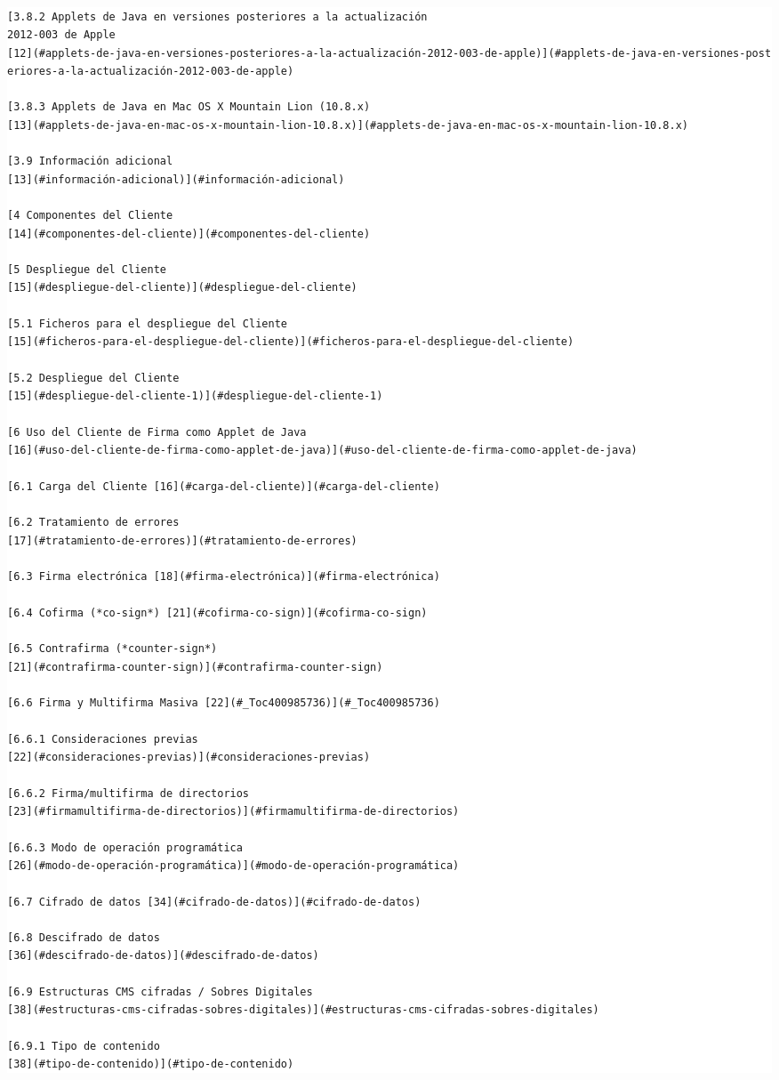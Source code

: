     [3.8.2 Applets de Java en versiones posteriores a la actualización
    2012-003 de Apple
    [12](#applets-de-java-en-versiones-posteriores-a-la-actualización-2012-003-de-apple)](#applets-de-java-en-versiones-posteriores-a-la-actualización-2012-003-de-apple)

    [3.8.3 Applets de Java en Mac OS X Mountain Lion (10.8.x)
    [13](#applets-de-java-en-mac-os-x-mountain-lion-10.8.x)](#applets-de-java-en-mac-os-x-mountain-lion-10.8.x)

    [3.9 Información adicional
    [13](#información-adicional)](#información-adicional)

    [4 Componentes del Cliente
    [14](#componentes-del-cliente)](#componentes-del-cliente)

    [5 Despliegue del Cliente
    [15](#despliegue-del-cliente)](#despliegue-del-cliente)

    [5.1 Ficheros para el despliegue del Cliente
    [15](#ficheros-para-el-despliegue-del-cliente)](#ficheros-para-el-despliegue-del-cliente)

    [5.2 Despliegue del Cliente
    [15](#despliegue-del-cliente-1)](#despliegue-del-cliente-1)

    [6 Uso del Cliente de Firma como Applet de Java
    [16](#uso-del-cliente-de-firma-como-applet-de-java)](#uso-del-cliente-de-firma-como-applet-de-java)

    [6.1 Carga del Cliente [16](#carga-del-cliente)](#carga-del-cliente)

    [6.2 Tratamiento de errores
    [17](#tratamiento-de-errores)](#tratamiento-de-errores)

    [6.3 Firma electrónica [18](#firma-electrónica)](#firma-electrónica)

    [6.4 Cofirma (*co-sign*) [21](#cofirma-co-sign)](#cofirma-co-sign)

    [6.5 Contrafirma (*counter-sign*)
    [21](#contrafirma-counter-sign)](#contrafirma-counter-sign)

    [6.6 Firma y Multifirma Masiva [22](#_Toc400985736)](#_Toc400985736)

    [6.6.1 Consideraciones previas
    [22](#consideraciones-previas)](#consideraciones-previas)

    [6.6.2 Firma/multifirma de directorios
    [23](#firmamultifirma-de-directorios)](#firmamultifirma-de-directorios)

    [6.6.3 Modo de operación programática
    [26](#modo-de-operación-programática)](#modo-de-operación-programática)

    [6.7 Cifrado de datos [34](#cifrado-de-datos)](#cifrado-de-datos)

    [6.8 Descifrado de datos
    [36](#descifrado-de-datos)](#descifrado-de-datos)

    [6.9 Estructuras CMS cifradas / Sobres Digitales
    [38](#estructuras-cms-cifradas-sobres-digitales)](#estructuras-cms-cifradas-sobres-digitales)

    [6.9.1 Tipo de contenido
    [38](#tipo-de-contenido)](#tipo-de-contenido)
